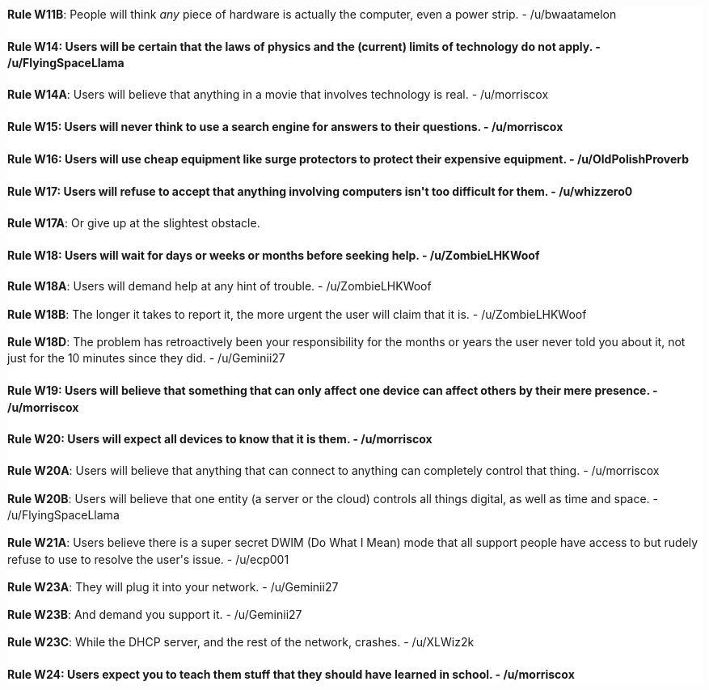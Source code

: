 **Rule W11B**: People will think *any* piece of hardware is actually the computer, even a power strip. - /u/bwaatamelon

#### Rule W14: Users will be certain that the laws of physics and the (current) limits of technology do not apply. - /u/FlyingSpaceLlama

**Rule W14A**: Users will believe that anything in a movie that involves technology is real. - /u/morriscox

#### Rule W15: Users will never think to use a search engine for answers to their questions. - /u/morriscox

#### Rule W16: Users will use cheap equipment like surge protectors to protect their expensive equipment. - /u/OldPolishProverb

#### Rule W17: Users will refuse to accept that anything involving computers isn't too difficult for them. - /u/whizzero0

**Rule W17A**: Or give up at the slightest obstacle.

#### Rule W18: Users will wait for days or weeks or months before seeking help. - /u/ZombieLHKWoof

**Rule W18A**: Users will demand help at any hint of trouble. - /u/ZombieLHKWoof

**Rule W18B**: The longer it takes to report it, the more urgent the user will claim that it is. - /u/ZombieLHKWoof

**Rule W18D**: The problem has retroactively been your responsibility for the months or years the user never told you about it, not just for the 10 minutes since they did. - /u/Geminii27

#### Rule W19: Users will believe that something that can only affect one device can affect others by their mere presence. - /u/morriscox

#### Rule W20: Users will expect all devices to know that it is them. - /u/morriscox

**Rule W20A**: Users will believe that anything that can connect to anything can completely control that thing. - /u/morriscox

**Rule W20B**: Users will believe that one entity (a server or the cloud) controls all things digital, as well as time and space. - /u/FlyingSpaceLlama

**Rule W21A**: Users believe there is a super secret DWIM (Do What I Mean) mode that all support people have access to but rudely refuse to use to resolve the user's issue. - /u/ecp001

**Rule W23A**: They will plug it into your network. - /u/Geminii27

**Rule W23B**: And demand you support it. - /u/Geminii27

**Rule W23C**: While the DHCP server, and the rest of the network, crashes. - /u/XLWiz2k

#### Rule W24: Users expect you to teach them stuff that they should have learned in school. - /u/morriscox
